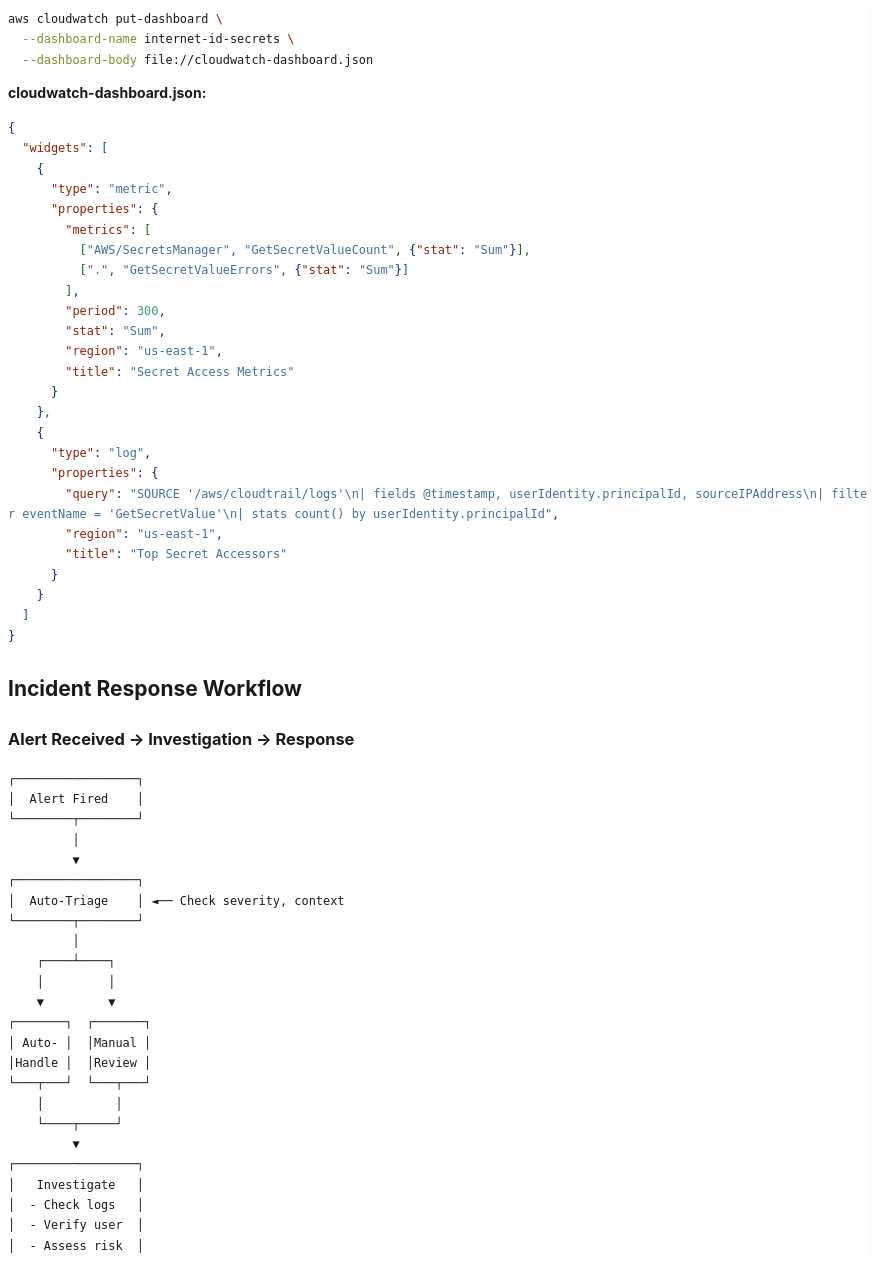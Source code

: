 ```bash
aws cloudwatch put-dashboard \
  --dashboard-name internet-id-secrets \
  --dashboard-body file://cloudwatch-dashboard.json
```

**cloudwatch-dashboard.json:**
```json
{
  "widgets": [
    {
      "type": "metric",
      "properties": {
        "metrics": [
          ["AWS/SecretsManager", "GetSecretValueCount", {"stat": "Sum"}],
          [".", "GetSecretValueErrors", {"stat": "Sum"}]
        ],
        "period": 300,
        "stat": "Sum",
        "region": "us-east-1",
        "title": "Secret Access Metrics"
      }
    },
    {
      "type": "log",
      "properties": {
        "query": "SOURCE '/aws/cloudtrail/logs'\n| fields @timestamp, userIdentity.principalId, sourceIPAddress\n| filter eventName = 'GetSecretValue'\n| stats count() by userIdentity.principalId",
        "region": "us-east-1",
        "title": "Top Secret Accessors"
      }
    }
  ]
}
```

## Incident Response Workflow

### Alert Received → Investigation → Response

```
┌─────────────────┐
│  Alert Fired    │
└────────┬────────┘
         │
         ▼
┌─────────────────┐
│  Auto-Triage    │ ◄── Check severity, context
└────────┬────────┘
         │
    ┌────┴────┐
    │         │
    ▼         ▼
┌───────┐  ┌───────┐
│ Auto- │  │Manual │
│Handle │  │Review │
└───┬───┘  └───┬───┘
    │          │
    └────┬─────┘
         ▼
┌─────────────────┐
│   Investigate   │
│  - Check logs   │
│  - Verify user  │
│  - Assess risk  │
```